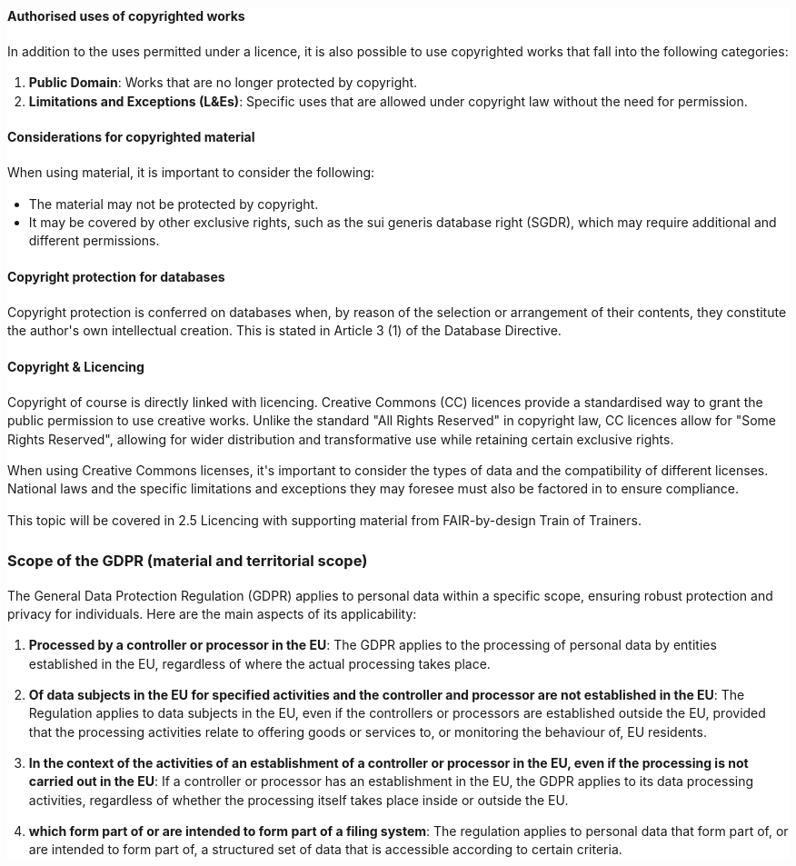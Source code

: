 #### Authorised uses of copyrighted works

In addition to the uses permitted under a licence, it is also possible to use copyrighted works that fall into the following categories:
1. **Public Domain**: Works that are no longer protected by copyright.
2. **Limitations and Exceptions (L&Es)**: Specific uses that are allowed under copyright law without the need for permission.

#### Considerations for copyrighted material

When using material, it is important to consider the following:
- The material may not be protected by copyright.
- It may be covered by other exclusive rights, such as the sui generis database right (SGDR), which may require additional and different permissions.

#### Copyright protection for databases

Copyright protection is conferred on databases when, by reason of the selection or arrangement of their contents, they constitute the author's own intellectual creation. This is stated in Article 3 (1) of the Database Directive.

#### Copyright & Licencing

Copyright of course is directly linked with licencing. Creative Commons (CC) licences provide a standardised way to grant the public permission to use creative works. Unlike the standard "All Rights Reserved" in copyright law, CC licences allow for "Some Rights Reserved", allowing for wider distribution and transformative use while retaining certain exclusive rights. 

When using Creative Commons licenses, it's important to consider the types of data and the compatibility of different licenses. National laws and the specific limitations and exceptions they may foresee must also be factored in to ensure compliance.

This topic will be covered in 2.5 Licencing with supporting material from FAIR-by-design Train of Trainers. 
### Scope of the GDPR (material and territorial scope)

The General Data Protection Regulation (GDPR) applies to personal data within a specific scope, ensuring robust protection and privacy for individuals. Here are the main aspects of its applicability:

1. **Processed by a controller or processor in the EU**: The GDPR applies to the processing of personal data by entities established in the EU, regardless of where the actual processing takes place.

2. **Of data subjects in the EU for specified activities and the controller and processor are not established in the EU**: The Regulation applies to data subjects in the EU, even if the controllers or processors are established outside the EU, provided that the processing activities relate to offering goods or services to, or monitoring the behaviour of, EU residents.

3. **In the context of the activities of an establishment of a controller or processor in the EU, even if the processing is not carried out in the EU**: If a controller or processor has an establishment in the EU, the GDPR applies to its data processing activities, regardless of whether the processing itself takes place inside or outside the EU.

4. **which form part of or are intended to form part of a filing system**: The regulation applies to personal data that form part of, or are intended to form part of, a structured set of data that is accessible according to certain criteria.
